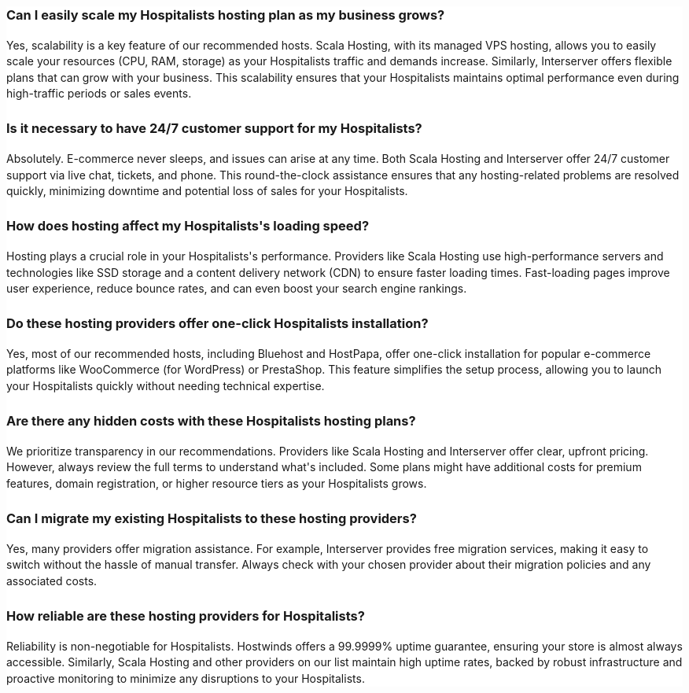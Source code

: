 ### Can I easily scale my Hospitalists hosting plan as my business grows? 
Yes, scalability is a key feature of our recommended hosts. Scala Hosting, with its managed VPS hosting, allows you to easily scale your resources (CPU, RAM, storage) as your Hospitalists traffic and demands increase. Similarly, Interserver offers flexible plans that can grow with your business. This scalability ensures that your Hospitalists maintains optimal performance even during high-traffic periods or sales events.

### Is it necessary to have 24/7 customer support for my Hospitalists? 
Absolutely. E-commerce never sleeps, and issues can arise at any time. Both Scala Hosting and Interserver offer 24/7 customer support via live chat, tickets, and phone. This round-the-clock assistance ensures that any hosting-related problems are resolved quickly, minimizing downtime and potential loss of sales for your Hospitalists.

### How does hosting affect my Hospitalists's loading speed? 
Hosting plays a crucial role in your Hospitalists's performance. Providers like Scala Hosting use high-performance servers and technologies like SSD storage and a content delivery network (CDN) to ensure faster loading times. Fast-loading pages improve user experience, reduce bounce rates, and can even boost your search engine rankings.

### Do these hosting providers offer one-click Hospitalists installation? 
Yes, most of our recommended hosts, including Bluehost and HostPapa, offer one-click installation for popular e-commerce platforms like WooCommerce (for WordPress) or PrestaShop. This feature simplifies the setup process, allowing you to launch your Hospitalists quickly without needing technical expertise.

### Are there any hidden costs with these Hospitalists hosting plans? 
We prioritize transparency in our recommendations. Providers like Scala Hosting and Interserver offer clear, upfront pricing. However, always review the full terms to understand what's included. Some plans might have additional costs for premium features, domain registration, or higher resource tiers as your Hospitalists grows.

### Can I migrate my existing Hospitalists to these hosting providers? 
Yes, many providers offer migration assistance. For example, Interserver provides free migration services, making it easy to switch without the hassle of manual transfer. Always check with your chosen provider about their migration policies and any associated costs.

### How reliable are these hosting providers for Hospitalists? 
Reliability is non-negotiable for Hospitalists. Hostwinds offers a 99.9999% uptime guarantee, ensuring your store is almost always accessible. Similarly, Scala Hosting and other providers on our list maintain high uptime rates, backed by robust infrastructure and proactive monitoring to minimize any disruptions to your Hospitalists.
